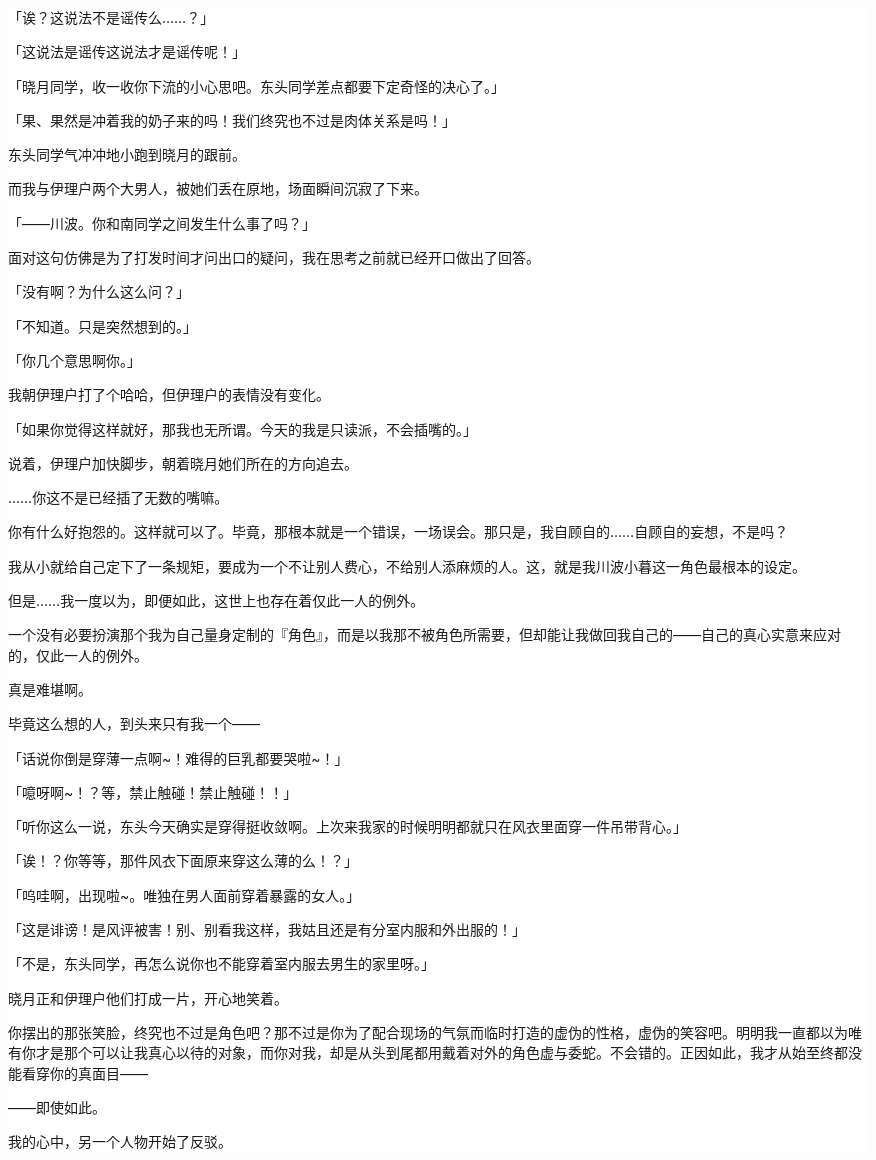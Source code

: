 「诶？这说法不是谣传么……？」

「这说法是谣传这说法才是谣传呢！」

「晓月同学，收一收你下流的小心思吧。东头同学差点都要下定奇怪的决心了。」

「果、果然是冲着我的奶子来的吗！我们终究也不过是肉体关系是吗！」

东头同学气冲冲地小跑到晓月的跟前。

而我与伊理户两个大男人，被她们丢在原地，场面瞬间沉寂了下来。

「——川波。你和南同学之间发生什么事了吗？」

面对这句仿佛是为了打发时间才问出口的疑问，我在思考之前就已经开口做出了回答。

「没有啊？为什么这么问？」

「不知道。只是突然想到的。」

「你几个意思啊你。」

我朝伊理户打了个哈哈，但伊理户的表情没有变化。

「如果你觉得这样就好，那我也无所谓。今天的我是只读派，不会插嘴的。」

说着，伊理户加快脚步，朝着晓月她们所在的方向追去。

……你这不是已经插了无数的嘴嘛。

你有什么好抱怨的。这样就可以了。毕竟，那根本就是一个错误，一场误会。那只是，我自顾自的……自顾自的妄想，不是吗？

我从小就给自己定下了一条规矩，要成为一个不让别人费心，不给别人添麻烦的人。这，就是我川波小暮这一角色最根本的设定。

但是……我一度以为，即便如此，这世上也存在着仅此一人的例外。

一个没有必要扮演那个我为自己量身定制的『角色』，而是以我那不被角色所需要，但却能让我做回我自己的——自己的真心实意来应对的，仅此一人的例外。

真是难堪啊。

毕竟这么想的人，到头来只有我一个——

「话说你倒是穿薄一点啊~！难得的巨乳都要哭啦~！」

「噫呀啊~！？等，禁止触碰！禁止触碰！！」

「听你这么一说，东头今天确实是穿得挺收敛啊。上次来我家的时候明明都就只在风衣里面穿一件吊带背心。」

「诶！？你等等，那件风衣下面原来穿这么薄的么！？」

「呜哇啊，出现啦~。唯独在男人面前穿着暴露的女人。」

「这是诽谤！是风评被害！别、别看我这样，我姑且还是有分室内服和外出服的！」

「不是，东头同学，再怎么说你也不能穿着室内服去男生的家里呀。」

晓月正和伊理户他们打成一片，开心地笑着。

你摆出的那张笑脸，终究也不过是角色吧？那不过是你为了配合现场的气氛而临时打造的虚伪的性格，虚伪的笑容吧。明明我一直都以为唯有你才是那个可以让我真心以待的对象，而你对我，却是从头到尾都用戴着对外的角色虚与委蛇。不会错的。正因如此，我才从始至终都没能看穿你的真面目——

——即使如此。

我的心中，另一个人物开始了反驳。
